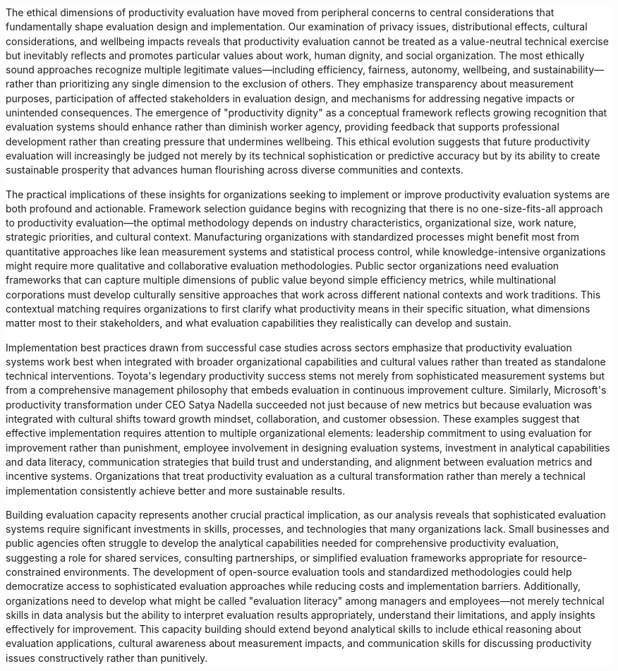 The ethical dimensions of productivity evaluation have moved from peripheral concerns to central considerations that fundamentally shape evaluation design and implementation. Our examination of privacy issues, distributional effects, cultural considerations, and wellbeing impacts reveals that productivity evaluation cannot be treated as a value-neutral technical exercise but inevitably reflects and promotes particular values about work, human dignity, and social organization. The most ethically sound approaches recognize multiple legitimate values—including efficiency, fairness, autonomy, wellbeing, and sustainability—rather than prioritizing any single dimension to the exclusion of others. They emphasize transparency about measurement purposes, participation of affected stakeholders in evaluation design, and mechanisms for addressing negative impacts or unintended consequences. The emergence of "productivity dignity" as a conceptual framework reflects growing recognition that evaluation systems should enhance rather than diminish worker agency, providing feedback that supports professional development rather than creating pressure that undermines wellbeing. This ethical evolution suggests that future productivity evaluation will increasingly be judged not merely by its technical sophistication or predictive accuracy but by its ability to create sustainable prosperity that advances human flourishing across diverse communities and contexts.

The practical implications of these insights for organizations seeking to implement or improve productivity evaluation systems are both profound and actionable. Framework selection guidance begins with recognizing that there is no one-size-fits-all approach to productivity evaluation—the optimal methodology depends on industry characteristics, organizational size, work nature, strategic priorities, and cultural context. Manufacturing organizations with standardized processes might benefit most from quantitative approaches like lean measurement systems and statistical process control, while knowledge-intensive organizations might require more qualitative and collaborative evaluation methodologies. Public sector organizations need evaluation frameworks that can capture multiple dimensions of public value beyond simple efficiency metrics, while multinational corporations must develop culturally sensitive approaches that work across different national contexts and work traditions. This contextual matching requires organizations to first clarify what productivity means in their specific situation, what dimensions matter most to their stakeholders, and what evaluation capabilities they realistically can develop and sustain.

Implementation best practices drawn from successful case studies across sectors emphasize that productivity evaluation systems work best when integrated with broader organizational capabilities and cultural values rather than treated as standalone technical interventions. Toyota's legendary productivity success stems not merely from sophisticated measurement systems but from a comprehensive management philosophy that embeds evaluation in continuous improvement culture. Similarly, Microsoft's productivity transformation under CEO Satya Nadella succeeded not just because of new metrics but because evaluation was integrated with cultural shifts toward growth mindset, collaboration, and customer obsession. These examples suggest that effective implementation requires attention to multiple organizational elements: leadership commitment to using evaluation for improvement rather than punishment, employee involvement in designing evaluation systems, investment in analytical capabilities and data literacy, communication strategies that build trust and understanding, and alignment between evaluation metrics and incentive systems. Organizations that treat productivity evaluation as a cultural transformation rather than merely a technical implementation consistently achieve better and more sustainable results.

Building evaluation capacity represents another crucial practical implication, as our analysis reveals that sophisticated evaluation systems require significant investments in skills, processes, and technologies that many organizations lack. Small businesses and public agencies often struggle to develop the analytical capabilities needed for comprehensive productivity evaluation, suggesting a role for shared services, consulting partnerships, or simplified evaluation frameworks appropriate for resource-constrained environments. The development of open-source evaluation tools and standardized methodologies could help democratize access to sophisticated evaluation approaches while reducing costs and implementation barriers. Additionally, organizations need to develop what might be called "evaluation literacy" among managers and employees—not merely technical skills in data analysis but the ability to interpret evaluation results appropriately, understand their limitations, and apply insights effectively for improvement. This capacity building should extend beyond analytical skills to include ethical reasoning about evaluation applications, cultural awareness about measurement impacts, and communication skills for discussing productivity issues constructively rather than punitively.
